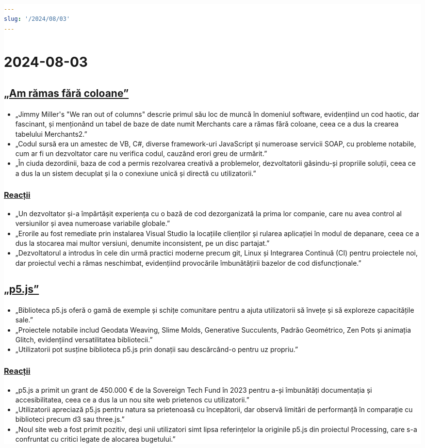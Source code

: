 ```yaml
---
slug: '/2024/08/03'
---
```


# 2024-08-03

## [„Am rămas fără coloane”](https://jimmyhmiller.github.io/ugliest-beautiful-codebase)

- „Jimmy Miller's "We ran out of columns" descrie primul său loc de muncă în domeniul software, evidențiind un cod haotic, dar fascinant, și menționând un tabel de baze de date numit Merchants care a rămas fără coloane, ceea ce a dus la crearea tabelului Merchants2.”
- „Codul sursă era un amestec de VB, C#, diverse framework-uri JavaScript și numeroase servicii SOAP, cu probleme notabile, cum ar fi un dezvoltator care nu verifica codul, cauzând erori greu de urmărit.”
- „În ciuda dezordinii, baza de cod a permis rezolvarea creativă a problemelor, dezvoltatorii găsindu-și propriile soluții, ceea ce a dus la un sistem decuplat și la o conexiune unică și directă cu utilizatorii.”

### [Reacții](https://news.ycombinator.com/item?id=41146239)

- „Un dezvoltator și-a împărtășit experiența cu o bază de cod dezorganizată la prima lor companie, care nu avea control al versiunilor și avea numeroase variabile globale.”
- „Erorile au fost remediate prin instalarea Visual Studio la locațiile clienților și rularea aplicației în modul de depanare, ceea ce a dus la stocarea mai multor versiuni, denumite inconsistent, pe un disc partajat.”
- „Dezvoltatorul a introdus în cele din urmă practici moderne precum git, Linux și Integrarea Continuă (CI) pentru proiectele noi, dar proiectul vechi a rămas neschimbat, evidențiind provocările îmbunătățirii bazelor de cod disfuncționale.”

## [„p5.js”](https://p5js.org/)

- „Biblioteca p5.js oferă o gamă de exemple și schițe comunitare pentru a ajuta utilizatorii să învețe și să exploreze capacitățile sale.”
- „Proiectele notabile includ Geodata Weaving, Slime Molds, Generative Succulents, Padrão Geométrico, Zen Pots și animația Glitch, evidențiind versatilitatea bibliotecii.”
- „Utilizatorii pot susține biblioteca p5.js prin donații sau descărcând-o pentru uz propriu.”

### [Reacții](https://news.ycombinator.com/item?id=41144755)

- „p5.js a primit un grant de 450.000 € de la Sovereign Tech Fund în 2023 pentru a-și îmbunătăți documentația și accesibilitatea, ceea ce a dus la un nou site web prietenos cu utilizatorii.”
- „Utilizatorii apreciază p5.js pentru natura sa prietenoasă cu începătorii, dar observă limitări de performanță în comparație cu biblioteci precum d3 sau three.js.”
- „Noul site web a fost primit pozitiv, deși unii utilizatori simt lipsa referințelor la originile p5.js din proiectul Processing, care s-a confruntat cu critici legate de alocarea bugetului.”
